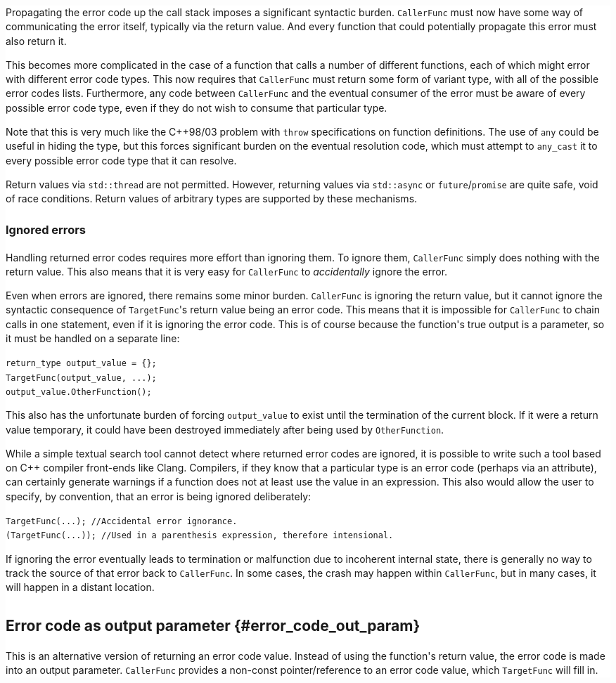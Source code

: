 Propagating the error code up the call stack imposes a significant syntactic burden. `CallerFunc` must now have some way of communicating the error itself, typically via the return value. And every function that could potentially propagate this error must also return it.

This becomes more complicated in the case of a function that calls a number of different functions, each of which might error with different error code types. This now requires that `CallerFunc` must return some form of variant type, with all of the possible error codes lists. Furthermore, any code between `CallerFunc` and the eventual consumer of the error must be aware of every possible error code type, even if they do not wish to consume that particular type.

Note that this is very much like the C++98/03 problem with `throw` specifications on function definitions. The use of `any` could be useful in hiding the type, but this forces significant burden on the eventual resolution code, which must attempt to `any_cast` it to every possible error code type that it can resolve.

Return values via `std::thread` are not permitted. However, returning values via `std::async` or `future`/`promise` are quite safe, void of race conditions. Return values of arbitrary types are supported by these mechanisms.

### Ignored errors

Handling returned error codes requires more effort than ignoring them. To ignore them, `CallerFunc` simply does nothing with the return value. This also means that it is very easy for `CallerFunc` to *accidentally* ignore the error.

Even when errors are ignored, there remains some minor burden. `CallerFunc` is ignoring the return value, but it cannot ignore the syntactic consequence of `TargetFunc`'s return value being an error code. This means that it is impossible for `CallerFunc` to chain calls in one statement, even if it is ignoring the error code. This is of course because the function's true output is a parameter, so it must be handled on a separate line:

	return_type output_value = {};
	TargetFunc(output_value, ...);
	output_value.OtherFunction();

This also has the unfortunate burden of forcing `output_value` to exist until the termination of the current block. If it were a return value temporary, it could have been destroyed immediately after being used by `OtherFunction`.

While a simple textual search tool cannot detect where returned error codes are ignored, it is possible to write such a tool based on C++ compiler front-ends like Clang. Compilers, if they know that a particular type is an error code (perhaps via an attribute), can certainly generate warnings if a function does not at least use the value in an expression. This also would allow the user to specify, by convention, that an error is being ignored deliberately:

	TargetFunc(...); //Accidental error ignorance.
	(TargetFunc(...)); //Used in a parenthesis expression, therefore intensional.

If ignoring the error eventually leads to termination or malfunction due to incoherent internal state, there is generally no way to track the source of that error back to `CallerFunc`. In some cases, the crash may happen within `CallerFunc`, but in many cases, it will happen in a distant location.

## Error code as output parameter {#error_code_out_param}

This is an alternative version of returning an error code value. Instead of using the function's return value, the error code is made into an output parameter. `CallerFunc` provides a non-const pointer/reference to an error code value, which `TargetFunc` will fill in.
